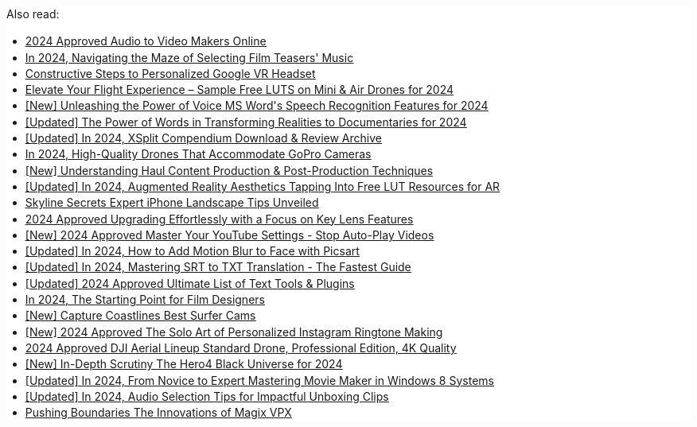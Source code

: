 


<span class="atpl-alsoreadstyle">Also read:</span>
<div><ul>
<li><a href="https://fox-blue.techidaily.com/2024-approved-audio-to-video-makers-online/"><u>2024 Approved  Audio to Video Makers Online</u></a></li>
<li><a href="https://fox-blue.techidaily.com/in-2024-navigating-the-maze-of-selecting-film-teasers-music/"><u>In 2024, Navigating the Maze of Selecting Film Teasers' Music</u></a></li>
<li><a href="https://fox-blue.techidaily.com/constructive-steps-to-personalized-google-vr-headset/"><u>Constructive Steps to Personalized Google VR Headset</u></a></li>
<li><a href="https://fox-blue.techidaily.com/elevate-your-flight-experience-sample-free-luts-on-mini-and-air-drones-for-2024/"><u>Elevate Your Flight Experience – Sample Free LUTS on Mini & Air Drones for 2024</u></a></li>
<li><a href="https://fox-blue.techidaily.com/new-unleashing-the-power-of-voice-ms-words-speech-recognition-features-for-2024/"><u>[New] Unleashing the Power of Voice  MS Word's Speech Recognition Features for 2024</u></a></li>
<li><a href="https://fox-blue.techidaily.com/updated-the-power-of-words-in-transforming-realities-to-documentaries-for-2024/"><u>[Updated] The Power of Words in Transforming Realities to Documentaries for 2024</u></a></li>
<li><a href="https://fox-blue.techidaily.com/updated-in-2024-xsplit-compendium-download-and-review-archive/"><u>[Updated] In 2024, XSplit Compendium  Download & Review Archive</u></a></li>
<li><a href="https://fox-blue.techidaily.com/in-2024-high-quality-drones-that-accommodate-gopro-cameras/"><u>In 2024, High-Quality Drones That Accommodate GoPro Cameras</u></a></li>
<li><a href="https://fox-blue.techidaily.com/new-understanding-haul-content-production-and-post-production-techniques/"><u>[New] Understanding Haul Content  Production & Post-Production Techniques</u></a></li>
<li><a href="https://fox-blue.techidaily.com/updated-in-2024-augmented-reality-aesthetics-tapping-into-free-lut-resources-for-ar/"><u>[Updated] In 2024, Augmented Reality Aesthetics  Tapping Into Free LUT Resources for AR</u></a></li>
<li><a href="https://fox-blue.techidaily.com/skyline-secrets-expert-iphone-landscape-tips-unveiled/"><u>Skyline Secrets  Expert iPhone Landscape Tips Unveiled</u></a></li>
<li><a href="https://fox-blue.techidaily.com/2024-approved-upgrading-effortlessly-with-a-focus-on-key-lens-features/"><u>2024 Approved  Upgrading Effortlessly with a Focus on Key Lens Features</u></a></li>
<li><a href="https://fox-blue.techidaily.com/new-2024-approved-master-your-youtube-settings-stop-auto-play-videos/"><u>[New] 2024 Approved  Master Your YouTube Settings - Stop Auto-Play Videos</u></a></li>
<li><a href="https://fox-blue.techidaily.com/updated-in-2024-how-to-add-motion-blur-to-face-with-picsart/"><u>[Updated] In 2024, How to Add Motion Blur to Face with Picsart</u></a></li>
<li><a href="https://fox-blue.techidaily.com/updated-in-2024-mastering-srt-to-txt-translation-the-fastest-guide/"><u>[Updated] In 2024, Mastering SRT to TXT Translation - The Fastest Guide</u></a></li>
<li><a href="https://fox-blue.techidaily.com/updated-2024-approved-ultimate-list-of-text-tools-and-plugins/"><u>[Updated] 2024 Approved  Ultimate List of Text Tools & Plugins</u></a></li>
<li><a href="https://fox-blue.techidaily.com/in-2024-the-starting-point-for-film-designers/"><u>In 2024, The Starting Point for Film Designers</u></a></li>
<li><a href="https://fox-blue.techidaily.com/new-capture-coastlines-best-surfer-cams/"><u>[New] Capture Coastlines  Best Surfer Cams</u></a></li>
<li><a href="https://fox-blue.techidaily.com/new-2024-approved-the-solo-art-of-personalized-instagram-ringtone-making/"><u>[New] 2024 Approved  The Solo Art of Personalized Instagram Ringtone Making</u></a></li>
<li><a href="https://fox-blue.techidaily.com/2024-approved-dji-aerial-lineup-standard-drone-professional-edition-4k-quality/"><u>2024 Approved  DJI Aerial Lineup  Standard Drone, Professional Edition, 4K Quality</u></a></li>
<li><a href="https://fox-blue.techidaily.com/new-in-depth-scrutiny-the-hero4-black-universe-for-2024/"><u>[New] In-Depth Scrutiny  The Hero4 Black Universe for 2024</u></a></li>
<li><a href="https://fox-blue.techidaily.com/updated-in-2024-from-novice-to-expert-mastering-movie-maker-in-windows-8-systems/"><u>[Updated] In 2024, From Novice to Expert  Mastering Movie Maker in Windows 8 Systems</u></a></li>
<li><a href="https://fox-blue.techidaily.com/updated-in-2024-audio-selection-tips-for-impactful-unboxing-clips/"><u>[Updated] In 2024, Audio Selection Tips for Impactful Unboxing Clips</u></a></li>
<li><a href="https://fox-blue.techidaily.com/pushing-boundaries-the-innovations-of-magix-vpx/"><u>Pushing Boundaries  The Innovations of Magix VPX</u></a></li>